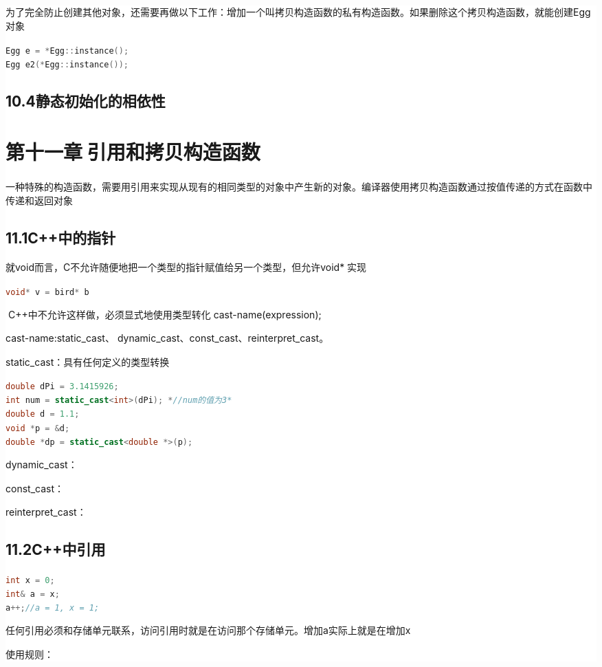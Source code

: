 ​		为了完全防止创建其他对象，还需要再做以下工作：增加一个叫拷贝构造函数的私有构造函数。如果删除这个拷贝构造函数，就能创建Egg对象

```c++
Egg e = *Egg::instance();
Egg e2(*Egg::instance());
```



## 10.4静态初始化的相依性



# 第十一章 引用和拷贝构造函数

​		一种特殊的构造函数，需要用引用来实现从现有的相同类型的对象中产生新的对象。编译器使用拷贝构造函数通过按值传递的方式在函数中传递和返回对象

## 11.1C++中的指针

​		就void而言，C不允许随便地把一个类型的指针赋值给另一个类型，但允许void* 实现

```c++
void* v = bird* b
```

​		C++中不允许这样做，必须显式地使用类型转化  cast-name<type>(expression);

cast-name:static_cast、 dynamic_cast、const_cast、reinterpret_cast。

static_cast：具有任何定义的类型转换

```c++
double dPi = 3.1415926;
int num = static_cast<int>(dPi); *//num的值为3*
double d = 1.1;
void *p = &d;
double *dp = static_cast<double *>(p);
```

dynamic_cast：

const_cast：

reinterpret_cast：



## 11.2C++中引用

```c++
int x = 0;
int& a = x;
a++;//a = 1, x = 1;
```

​		任何引用必须和存储单元联系，访问引用时就是在访问那个存储单元。增加a实际上就是在增加x

使用规则：
